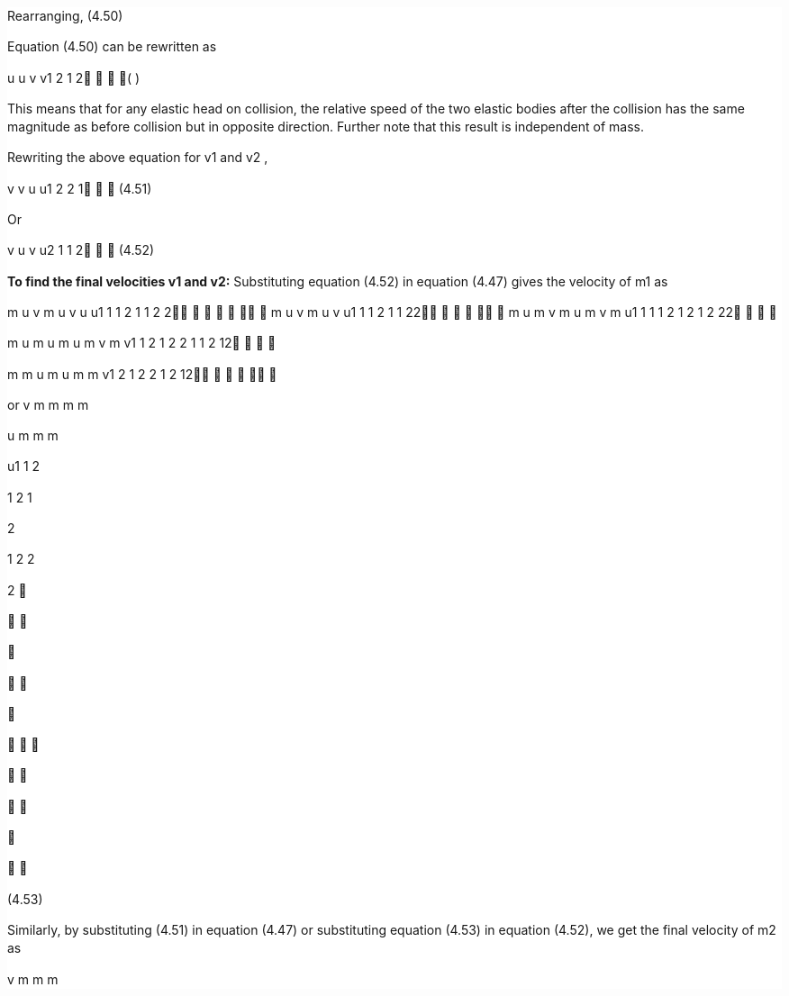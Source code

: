 Rearranging, (4.50)

Equation (4.50) can be rewritten as

u u v v1 2 1 2   ( )

This means that for any elastic head on collision, the relative speed of the two elastic bodies after the collision has the same magnitude as before collision but in opposite direction. Further note that this result is independent of mass.

Rewriting the above equation for v1 and v2 ,

v v u u1 2 2 1   (4.51)

Or

v u v u2 1 1 2   (4.52)

**To find the final velocities v1 and v2:** Substituting equation (4.52) in equation (4.47) gives the velocity of m1 as

m u v m u v u u1 1 1 2 1 1 2 2       m u v m u v u1 1 1 2 1 1 22      m u m v m u m v m u1 1 1 1 2 1 2 1 2 22   

m u m u m u m v m v1 1 2 1 2 2 1 1 2 12   

m m u m u m m v1 2 1 2 2 1 2 12     

or v m m m m

u m m m

u1 1 2

1 2 1

2

1 2 2

2 

 



 



  

 

 



 

(4.53)  

Similarly, by substituting (4.51) in equation (4.47) or substituting equation (4.53) in equation (4.52), we get the final velocity of m2 as

v m m m

